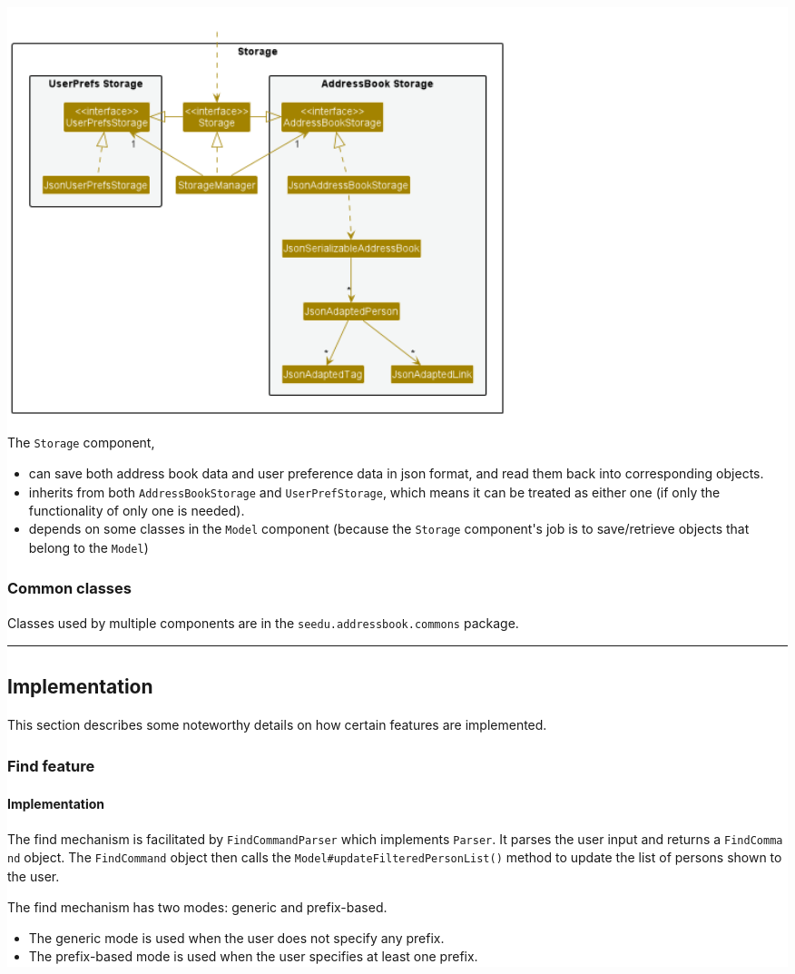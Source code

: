 <img src="images/StorageClassDiagram.png" width="550" />

The `Storage` component,
* can save both address book data and user preference data in json format, and read them back into corresponding objects.
* inherits from both `AddressBookStorage` and `UserPrefStorage`, which means it can be treated as either one (if only the functionality of only one is needed).
* depends on some classes in the `Model` component (because the `Storage` component's job is to save/retrieve objects that belong to the `Model`)

### Common classes

Classes used by multiple components are in the `seedu.addressbook.commons` package.

--------------------------------------------------------------------------------------------------------------------

## **Implementation**

This section describes some noteworthy details on how certain features are implemented.

### Find feature

#### Implementation

The find mechanism is facilitated by `FindCommandParser` which implements `Parser`. It parses the user input and
returns a `FindCommand` object. The `FindCommand` object then calls the `Model#updateFilteredPersonList()` method to
update the list of persons shown to the user.

The find mechanism has two modes: generic and prefix-based.
- The generic mode is used when the user does not specify any prefix.
- The prefix-based mode is used when the user specifies at least one prefix.
